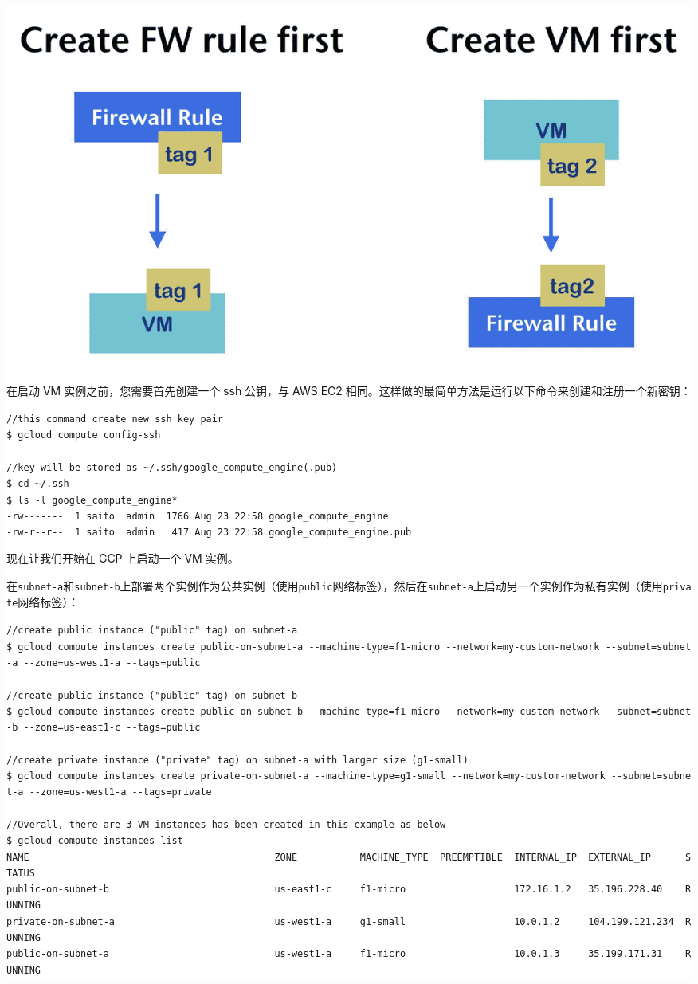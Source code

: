 ![](img/00135.jpeg)

在启动 VM 实例之前，您需要首先创建一个 ssh 公钥，与 AWS EC2 相同。这样做的最简单方法是运行以下命令来创建和注册一个新密钥：

```
//this command create new ssh key pair
$ gcloud compute config-ssh

//key will be stored as ~/.ssh/google_compute_engine(.pub)
$ cd ~/.ssh
$ ls -l google_compute_engine*
-rw-------  1 saito  admin  1766 Aug 23 22:58 google_compute_engine
-rw-r--r--  1 saito  admin   417 Aug 23 22:58 google_compute_engine.pub  
```

现在让我们开始在 GCP 上启动一个 VM 实例。

在`subnet-a`和`subnet-b`上部署两个实例作为公共实例（使用`public`网络标签），然后在`subnet-a`上启动另一个实例作为私有实例（使用`private`网络标签）：

```
//create public instance ("public" tag) on subnet-a
$ gcloud compute instances create public-on-subnet-a --machine-type=f1-micro --network=my-custom-network --subnet=subnet-a --zone=us-west1-a --tags=public

//create public instance ("public" tag) on subnet-b
$ gcloud compute instances create public-on-subnet-b --machine-type=f1-micro --network=my-custom-network --subnet=subnet-b --zone=us-east1-c --tags=public

//create private instance ("private" tag) on subnet-a with larger size (g1-small)
$ gcloud compute instances create private-on-subnet-a --machine-type=g1-small --network=my-custom-network --subnet=subnet-a --zone=us-west1-a --tags=private

//Overall, there are 3 VM instances has been created in this example as below
$ gcloud compute instances list
NAME                                           ZONE           MACHINE_TYPE  PREEMPTIBLE  INTERNAL_IP  EXTERNAL_IP      STATUS
public-on-subnet-b                             us-east1-c     f1-micro                   172.16.1.2   35.196.228.40    RUNNING
private-on-subnet-a                            us-west1-a     g1-small                   10.0.1.2     104.199.121.234  RUNNING
public-on-subnet-a                             us-west1-a     f1-micro                   10.0.1.3     35.199.171.31    RUNNING  
```
